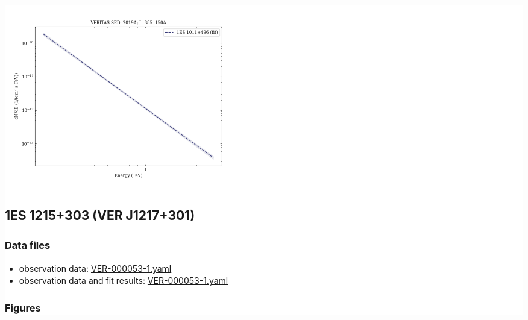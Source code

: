 <img src="figures/2019ApJ...885..150A-VER-43-1-sed.png" alt="drawing" width="400"/>


## 1ES 1215+303 (VER J1217+301)
### Data files

- observation data: [VER-000053-1.yaml](VER-000053-1.yaml)
- observation data and fit results: [VER-000053-1.yaml](VER-000053-1.yaml)


### Figures
